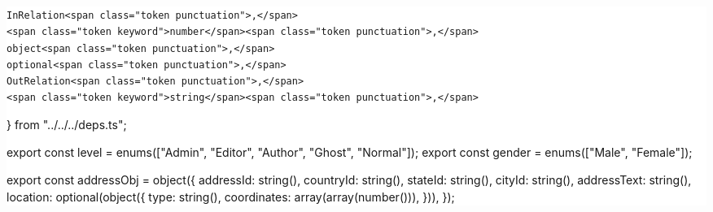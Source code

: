 	InRelation<span class="token punctuation">,</span>
	<span class="token keyword">number</span><span class="token punctuation">,</span>
	object<span class="token punctuation">,</span>
	optional<span class="token punctuation">,</span>
	OutRelation<span class="token punctuation">,</span>
	<span class="token keyword">string</span><span class="token punctuation">,</span>
<span class="token punctuation">}</span> <span class="token keyword">from</span> <span class="token string">"../../../deps.ts"</span><span class="token punctuation">;</span>

<span class="token keyword">export</span> <span class="token keyword">const</span> level <span class="token operator">=</span> <span class="token function">enums</span><span class="token punctuation">(</span><span class="token punctuation">[</span><span class="token string">"Admin"</span><span class="token punctuation">,</span> <span class="token string">"Editor"</span><span class="token punctuation">,</span> <span class="token string">"Author"</span><span class="token punctuation">,</span> <span class="token string">"Ghost"</span><span class="token punctuation">,</span> <span class="token string">"Normal"</span><span class="token punctuation">]</span><span class="token punctuation">)</span><span class="token punctuation">;</span>
<span class="token keyword">export</span> <span class="token keyword">const</span> gender <span class="token operator">=</span> <span class="token function">enums</span><span class="token punctuation">(</span><span class="token punctuation">[</span><span class="token string">"Male"</span><span class="token punctuation">,</span> <span class="token string">"Female"</span><span class="token punctuation">]</span><span class="token punctuation">)</span><span class="token punctuation">;</span>

<span class="token keyword">export</span> <span class="token keyword">const</span> addressObj <span class="token operator">=</span> <span class="token function">object</span><span class="token punctuation">(</span><span class="token punctuation">{</span>
	addressId<span class="token punctuation">:</span> <span class="token keyword">string</span><span class="token punctuation">(</span><span class="token punctuation">)</span><span class="token punctuation">,</span>
	countryId<span class="token punctuation">:</span> <span class="token keyword">string</span><span class="token punctuation">(</span><span class="token punctuation">)</span><span class="token punctuation">,</span>
	stateId<span class="token punctuation">:</span> <span class="token keyword">string</span><span class="token punctuation">(</span><span class="token punctuation">)</span><span class="token punctuation">,</span>
	cityId<span class="token punctuation">:</span> <span class="token keyword">string</span><span class="token punctuation">(</span><span class="token punctuation">)</span><span class="token punctuation">,</span>
	addressText<span class="token punctuation">:</span> <span class="token keyword">string</span><span class="token punctuation">(</span><span class="token punctuation">)</span><span class="token punctuation">,</span>
	location<span class="token punctuation">:</span> <span class="token function">optional</span><span class="token punctuation">(</span><span class="token function">object</span><span class="token punctuation">(</span><span class="token punctuation">{</span>
    	<span class="token keyword">type</span><span class="token punctuation">:</span> <span class="token keyword">string</span><span class="token punctuation">(</span><span class="token punctuation">)</span><span class="token punctuation">,</span>
    	coordinates<span class="token punctuation">:</span> <span class="token function">array</span><span class="token punctuation">(</span><span class="token function">array</span><span class="token punctuation">(</span><span class="token keyword">number</span><span class="token punctuation">(</span><span class="token punctuation">)</span><span class="token punctuation">)</span><span class="token punctuation">)</span><span class="token punctuation">,</span>
	<span class="token punctuation">}</span><span class="token punctuation">)</span><span class="token punctuation">)</span><span class="token punctuation">,</span>
<span class="token punctuation">}</span><span class="token punctuation">)</span><span class="token punctuation">;</span>
